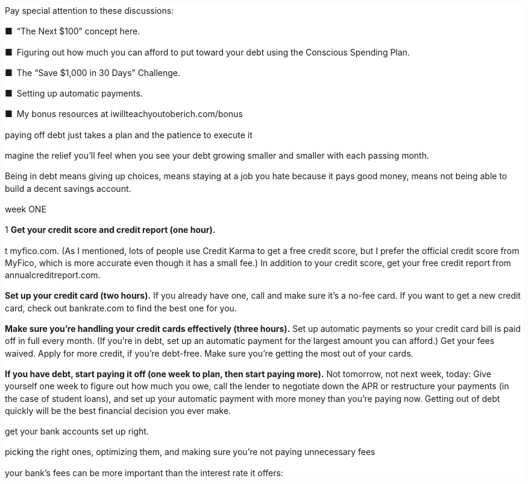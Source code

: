 Pay special attention to these discussions:

■ “The Next $100” concept here.

■ Figuring out how much you can afford to put toward your debt using
the Conscious Spending Plan.

■ The “Save $1,000 in 30 Days” Challenge.

■ Setting up automatic payments.

■ My bonus resources at iwillteachyoutoberich.com/bonus

paying off debt just takes a plan and the patience to execute it

magine the relief you’ll feel when you see your debt growing smaller
and smaller with each passing month.

Being in debt means giving up choices, means staying at a job you hate
because it pays good money, means not being able to build a decent
savings account.

week ONE

1 **Get your credit score and credit report (one hour).**

t myfico.com. (As I mentioned, lots of people use Credit Karma to get
a free credit score, but I prefer the official credit score from
MyFico, which is more accurate even though it has a small fee.) In
addition to your credit score, get your free credit report from
annualcreditreport.com.

**Set up your credit card (two hours).** If you already have one, call
and make sure it’s a no-fee card. If you want to get a new credit
card, check out bankrate.com to find the best one for you.

**Make sure you’re handling your credit cards effectively (three
hours).** Set up automatic payments so your credit card bill is paid
off in full every month. (If you’re in debt, set up an automatic
payment for the largest amount you can afford.) Get your fees waived.
Apply for more credit, if you’re debt-free. Make sure you’re getting
the most out of your cards.

**If you have debt, start paying it off (one week to plan, then start
paying more).** Not tomorrow, not next week, today: Give yourself one
week to figure out how much you owe, call the lender to negotiate down
the APR or restructure your payments (in the case of student loans),
and set up your automatic payment with more money than you’re paying
now. Getting out of debt quickly will be the best financial decision
you ever make.

get your bank accounts set up right.

picking the right ones, optimizing them, and making sure you’re not
paying unnecessary fees

your bank’s fees can be more important than the interest rate it
offers:
